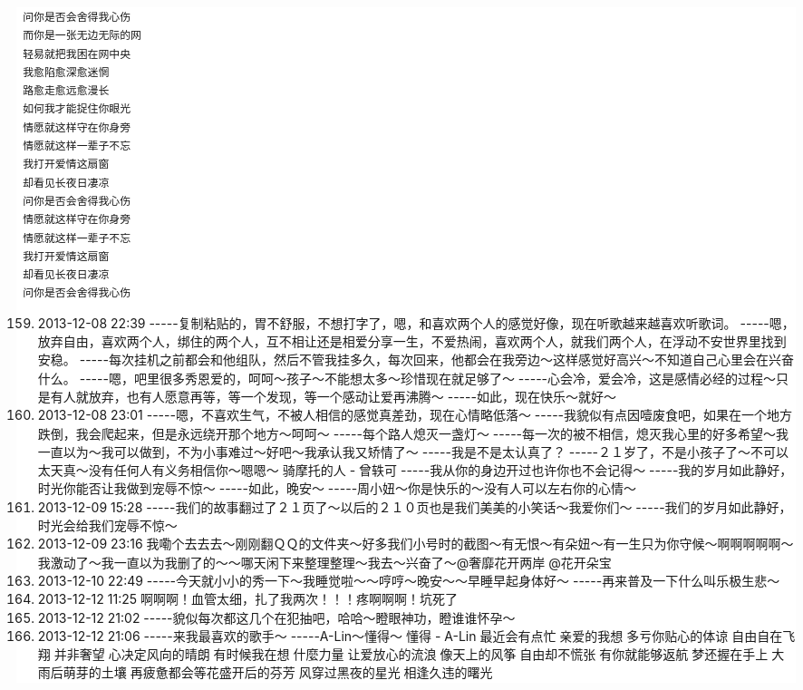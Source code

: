      问你是否会舍得我心伤
     而你是一张无边无际的网
     轻易就把我困在网中央
     我愈陷愈深愈迷惘
     路愈走愈远愈漫长
     如何我才能捉住你眼光
     情愿就这样守在你身旁
     情愿就这样一辈子不忘
     我打开爱情这扇窗
     却看见长夜日凄凉
     问你是否会舍得我心伤
     情愿就这样守在你身旁
     情愿就这样一辈子不忘
     我打开爱情这扇窗
     却看见长夜日凄凉
     问你是否会舍得我心伤
159. 2013-12-08 22:39
     -----复制粘贴的，胃不舒服，不想打字了，嗯，和喜欢两个人的感觉好像，现在听歌越来越喜欢听歌词。
     -----嗯，放弃自由，喜欢两个人，绑住的两个人，互不相让还是相爱分享一生，不爱热闹，喜欢两个人，就我们两个人，在浮动不安世界里找到安稳。
     -----每次挂机之前都会和他组队，然后不管我挂多久，每次回来，他都会在我旁边～这样感觉好高兴～不知道自己心里会在兴奋什么。
     -----嗯，吧里很多秀恩爱的，呵呵～孩子～不能想太多～珍惜现在就足够了～
     -----心会冷，爱会冷，这是感情必经的过程～只是有人就放弃，也有人愿意再等，等一个发现，等一个感动让爱再沸腾～
     -----如此，现在快乐～就好～
160. 2013-12-08 23:01
     -----嗯，不喜欢生气，不被人相信的感觉真差劲，现在心情略低落～
     -----我貌似有点因噎废食吧，如果在一个地方跌倒，我会爬起来，但是永远绕开那个地方～呵呵～
     -----每个路人熄灭一盏灯～
     -----每一次的被不相信，熄灭我心里的好多希望～我一直以为～我可以做到，不为小事难过～好吧～我承认我又矫情了～
     -----我是不是太认真了？
     -----２１岁了，不是小孩子了～不可以太天真～没有任何人有义务相信你～嗯嗯～
     骑摩托的人 - 曾轶可
     -----我从你的身边开过也许你也不会记得～
     -----我的岁月如此静好，时光你能否让我做到宠辱不惊～
     -----如此，晚安～
     -----周小妞～你是快乐的～没有人可以左右你的心情～
161. 2013-12-09 15:28
     -----我们的故事翻过了２１页了～以后的２１０页也是我们美美的小笑话～我爱你们～
     -----我们的岁月如此静好，时光会给我们宠辱不惊～
162. 2013-12-09 23:16
     我嘞个去去去～刚刚翻ＱＱ的文件夹～好多我们小号时的截图～有无恨～有朵妞～有一生只为你守候～啊啊啊啊啊～我激动了～我一直以为我删了的～～哪天闲下来整理整理～我去～兴奋了～@奢靡花开两岸 @花开朵宝
163. 2013-12-10 22:49
     -----今天就小小的秀一下～我睡觉啦～～哼哼～晚安～～早睡早起身体好～
     -----再来普及一下什么叫乐极生悲～
164. 2013-12-12 11:25
     啊啊啊！血管太细，扎了我两次！！！疼啊啊啊！坑死了
165. 2013-12-12 21:02
     -----貌似每次都这几个在犯抽吧，哈哈～瞪眼神功，瞪谁谁怀孕～
166. 2013-12-12 21:06
     -----来我最喜欢的歌手～
     -----A-Lin～懂得～
     懂得 - A-Lin
     最近会有点忙 亲爱的我想
     多亏你贴心的体谅
     自由自在飞翔 并非奢望
     心决定风向的晴朗
     有时候我在想 什麼力量
     让爱放心的流浪
     像天上的风筝 自由却不慌张
     有你就能够返航
     梦还握在手上
     大雨后萌芽的土壤
     再疲惫都会等花盛开后的芬芳
     风穿过黑夜的星光
     相逢久违的曙光